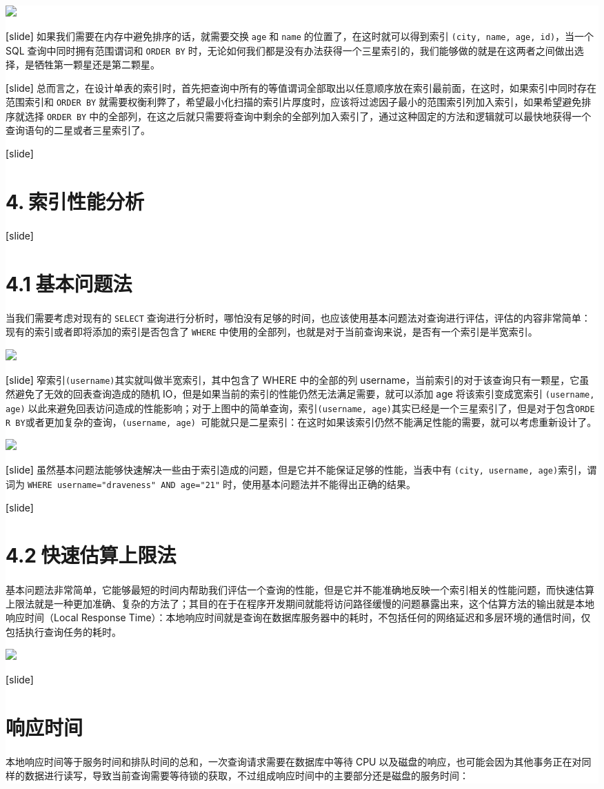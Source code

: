 ![](../../img/cloud/index-opt13.png)


[slide]
如果我们需要在内存中避免排序的话，就需要交换 `age` 和 `name` 的位置了，在这时就可以得到索引 `(city, name, age, id)`，当一个 SQL 查询中同时拥有范围谓词和 `ORDER BY` 时，无论如何我们都是没有办法获得一个三星索引的，我们能够做的就是在这两者之间做出选择，是牺牲第一颗星还是第二颗星。


[slide]
总而言之，在设计单表的索引时，首先把查询中所有的等值谓词全部取出以任意顺序放在索引最前面，在这时，如果索引中同时存在范围索引和 `ORDER BY` 就需要权衡利弊了，希望最小化扫描的索引片厚度时，应该将过滤因子最小的范围索引列加入索引，如果希望避免排序就选择 `ORDER BY` 中的全部列，在这之后就只需要将查询中剩余的全部列加入索引了，通过这种固定的方法和逻辑就可以最快地获得一个查询语句的二星或者三星索引了。


[slide]
# 4. 索引性能分析

[slide]
# 4.1 基本问题法
当我们需要考虑对现有的 `SELECT` 查询进行分析时，哪怕没有足够的时间，也应该使用基本问题法对查询进行评估，评估的内容非常简单：现有的索引或者即将添加的索引是否包含了 `WHERE` 中使用的全部列，也就是对于当前查询来说，是否有一个索引是半宽索引。

![](../../img/cloud/index-opt14.png)

[slide]
窄索引` (username) `其实就叫做半宽索引，其中包含了 WHERE 中的全部的列 username，当前索引的对于该查询只有一颗星，它虽然避免了无效的回表查询造成的随机 IO，但是如果当前的索引的性能仍然无法满足需要，就可以添加 age 将该索引变成宽索引 `(username, age)` 以此来避免回表访问造成的性能影响；对于上图中的简单查询，索引` (username, age) `其实已经是一个三星索引了，但是对于包含` ORDER BY `或者更加复杂的查询，`(username, age) `可能就只是二星索引：在这时如果该索引仍然不能满足性能的需要，就可以考虑重新设计了。

![](../../img/cloud/index-opt15.png)


[slide]
虽然基本问题法能够快速解决一些由于索引造成的问题，但是它并不能保证足够的性能，当表中有 `(city, username, age)`索引，谓词为 `WHERE username="draveness" AND age="21"` 时，使用基本问题法并不能得出正确的结果。

[slide]
# 4.2 快速估算上限法
基本问题法非常简单，它能够最短的时间内帮助我们评估一个查询的性能，但是它并不能准确地反映一个索引相关的性能问题，而快速估算上限法就是一种更加准确、复杂的方法了；其目的在于在程序开发期间就能将访问路径缓慢的问题暴露出来，这个估算方法的输出就是本地响应时间（Local Response Time）：本地响应时间就是查询在数据库服务器中的耗时，不包括任何的网络延迟和多层环境的通信时间，仅包括执行查询任务的耗时。

![](../../img/cloud/index-opt16.png)

[slide]
# 响应时间
本地响应时间等于服务时间和排队时间的总和，一次查询请求需要在数据库中等待 CPU 以及磁盘的响应，也可能会因为其他事务正在对同样的数据进行读写，导致当前查询需要等待锁的获取，不过组成响应时间中的主要部分还是磁盘的服务时间：

